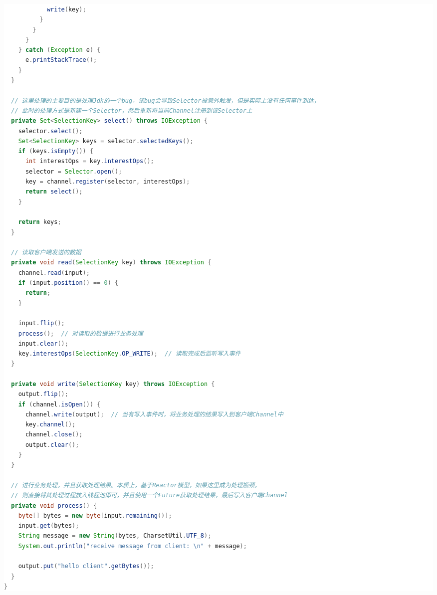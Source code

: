 ```java
            write(key);
          }
        }
      }
    } catch (Exception e) {
      e.printStackTrace();
    }
  }

  // 这里处理的主要目的是处理Jdk的一个bug，该bug会导致Selector被意外触发，但是实际上没有任何事件到达，
  // 此时的处理方式是新建一个Selector，然后重新将当前Channel注册到该Selector上
  private Set<SelectionKey> select() throws IOException {
    selector.select();
    Set<SelectionKey> keys = selector.selectedKeys();
    if (keys.isEmpty()) {
      int interestOps = key.interestOps();
      selector = Selector.open();
      key = channel.register(selector, interestOps);
      return select();
    }

    return keys;
  }

  // 读取客户端发送的数据
  private void read(SelectionKey key) throws IOException {
    channel.read(input);
    if (input.position() == 0) {
      return;
    }

    input.flip();
    process();  // 对读取的数据进行业务处理
    input.clear();
    key.interestOps(SelectionKey.OP_WRITE);  // 读取完成后监听写入事件
  }

  private void write(SelectionKey key) throws IOException {
    output.flip();
    if (channel.isOpen()) {
      channel.write(output);  // 当有写入事件时，将业务处理的结果写入到客户端Channel中
      key.channel();
      channel.close();
      output.clear();
    }
  }
    
  // 进行业务处理，并且获取处理结果。本质上，基于Reactor模型，如果这里成为处理瓶颈，
  // 则直接将其处理过程放入线程池即可，并且使用一个Future获取处理结果，最后写入客户端Channel
  private void process() {
    byte[] bytes = new byte[input.remaining()];
    input.get(bytes);
    String message = new String(bytes, CharsetUtil.UTF_8);
    System.out.println("receive message from client: \n" + message);

    output.put("hello client".getBytes());
  }
}
```
